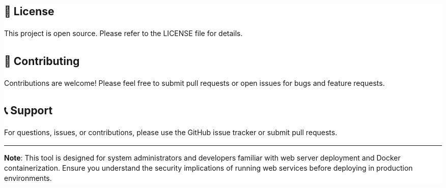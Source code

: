 ## 📝 License

This project is open source. Please refer to the LICENSE file for details.

## 🤝 Contributing

Contributions are welcome! Please feel free to submit pull requests or open issues for bugs and feature requests.

## 📞 Support

For questions, issues, or contributions, please use the GitHub issue tracker or submit pull requests.

---

**Note**: This tool is designed for system administrators and developers familiar with web server deployment and Docker containerization. Ensure you understand the security implications of running web services before deploying in production environments.
